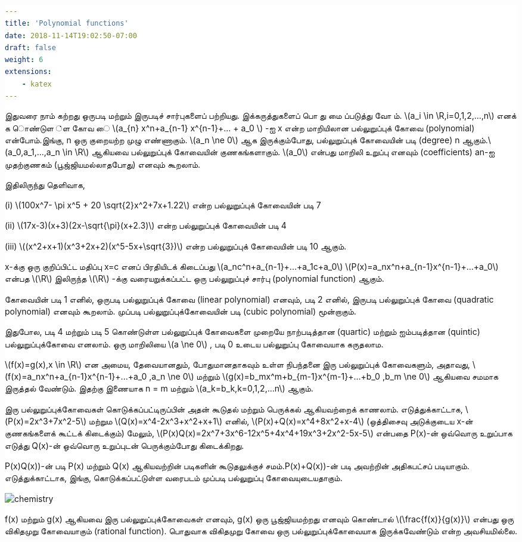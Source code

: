 ```yaml
---
title: 'Polynomial functions'
date: 2018-11-14T19:02:50-07:00
draft: false
weight: 6
extensions:
    - katex
---
```



இதுவரை நாம் கற்றது ஒருபடி மற்றும் இருபடிச் சார்புகளைப் பற்றியது. இக்கருத்துகளைப்
பொ து மை ப்படுத்து வோ ம். \\(a_i \in \R,i=0,1,2,...,n\\) எனக் க ொண்டுள ்ள கோவ ை
\\(a_{n} x^n+a_{n-1} x^{n-1}+... + a_0 \\) -ஐ x என்ற மாறியிலான பல்லுறுப்புக் கோவை (polynomial) என்போம்.இங்கு, n ஒரு குறையற்ற முழு எண்ணாகும். \\(a_n \ne 0\\) ஆக இருக்கும்போது, பல்லுறுப்புக் கோவையின் படி (degree) n ஆகும்.\\(a_0,a_1,...,a_n \in \R\\) ஆகியவை பல்லுறுப்புக் கோவையின் குணகங்களாகும். \\(a_0\\) என்பது மாறிலி உறுப்பு எனவும் (coefficients) an-ஐ முதற்குணகம் (பூஜ்ஜியமல்லாதபோது) எனவும் கூறலாம்.

இதிலிருந்து தெளிவாக,

(i) \\(100x^7- \pi x^5 + 20 \sqrt{2}x^2+7x+1.22\\) என்ற பல்லுறுப்புக் கோவையின் படி 7

(ii) \\(17x-3)(x+3)(2x-\sqrt{\pi}(x+2.3)\\) என்ற பல்லுறுப்புக் கோவையின் படி 4

(iii) \\((x^2+x+1)(x^3+2x+2)(x^5-5x+\sqrt{3})\\) என்ற பல்லுறுப்புக் கோவையின் படி 10 ஆகும்.

x-க்கு ஒரு குறிப்பிட்ட மதிப்பு x=c எனப் பிரதியிடக் கிடைப்பது \\(a_nc^n+a_{n-1}+...+a_1c+a_0\\)
\\(P(x)=a_nx^n+a_{n-1}x^{n-1}+...+a_0\\) என்பத \\(\R\\) இலிருந்த  \\(\R\\) -க்கு வரையறுக்கப்பட்ட ஒரு பல்லுறுப்புச் சார்பு (polynomial function) ஆகும்.

கோவையின் படி 1 எனில், ஒருபடி பல்லுறுப்புக் கோவை (linear polynomial) எனவும், படி 2 எனில்,
இருபடி பல்லுறுப்புக் கோவை (quadratic polynomial) எனவும் கூறலாம். முப்படி பல்லுறுப்புக்கோவையின்
படி (cubic polynomial) மூன்றாகும்.

இதுபோல, படி 4 மற்றும் படி 5 கொண்டுள்ள பல்லுறுப்புக் கோவைகளை முறையே நாற்படித்தான
(quartic) மற்றும் ஐம்படித்தான (quintic) பல்லுறுப்புக்கோவை எனலாம். ஒரு மாறிலியை \\(a \ne 0\\) ,
படி 0 உடைய பல்லுறுப்பு கோவையாக கருதலாம.

\\(f(x)=g(x),x \in \R\\) என அமைய, தேவையானதும், போதுமானதாகவும் உள்ள நிபந்தனை
இரு பல்லுறுப்புக் கோவைகளும், அதாவது, \\(f(x)=a_nx^n+a_{n-1}x^{n-1}+...+a_0 ,a_n \ne 0\\) மற்றும்
\\(g(x)=b_mx^m+b_{m-1}x^{m-1}+...+b_0 ,b_m \ne 0\\) ஆகியவை சமமாக இருத்தல் வேண்டும். இதற்கு
இணையாக n = m மற்றும் \\(a_k=b_k,k=0,1,2,...n\\) ஆகும்.

இரு பல்லுறுப்புக்கோவைகள் கொடுக்கப்பட்டிருப்பின் அதன் கூடுதல் மற்றும் பெருக்கல் ஆகியவற்றைக்
காணலாம். எடுத்துக்காட்டாக, \\(P(x)=2x^3+7x^2-5\\) மற்றும \\(Q(x)=x^4-2x^3+x^2+x+1\\) எனில்,
\\(P(x)+Q(x)=x^4+8x^2+x-4\\) (ஒத்திசைவு அடுக்குடைய x-ன் குணகங்களைக் கூட்டக்
கிடைக்கும்) மேலும், \\(P(x)Q(x)=2x^7+3x^6-12x^5+4x^4+19x^3+2x^2-5x-5\\) என்பதை
P(x)-ன் ஒவ்வொரு உறுப்பாக எடுத்து Q(x)-ன் ஒவ்வொரு உறுப்புடன் பெருக்கும்போது கிடைக்கிறது.

P(x)Q(x))-ன் படி P(x) மற்றும் Q(x) ஆகியவற்றின் படிகளின் கூடுதலுக்குச் சமம்.P(x)+Q(x))-ன்
படி அவற்றின் அதிகபட்சப் படியாகும். எடுத்துக்காட்டாக, இங்கு, கொடுக்கப்பட்டுள்ள வரைபடம் முப்படி
பல்லுறுப்பு கோவையுடையதாகும்.

![chemistry](/books/chemistry/part-1/basic-concepts-of-chemistry-and-chemical-calculations/basical8.png)

f(x) மற்றும் g(x) ஆகியவை இரு பல்லுறுப்புக்கோவைகள் எனவும், g(x) ஒரு பூஜ்ஜியமற்றது எனவும்
கொண்டால் \\(\frac{f(x)}{g(x)}\\) என்பது ஒரு விகிதமுறு கோவையாகும் (rational function). பொதுவாக விகிதமுறு கோவை ஒரு பல்லுறுப்புக்கோவையாக இருக்கவேண்டும் என்ற அவசியமில்லை.

